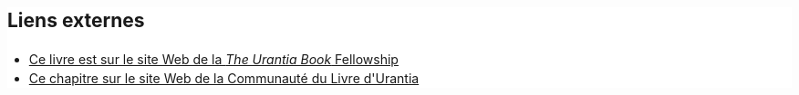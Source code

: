 ## Liens externes

- [Ce livre est sur le site Web de la _The Urantia Book_ Fellowship](https://urantiabook.org/Science-Topics-in-The-Urantia-Book)
- [Ce chapitre sur le site Web de la Communauté du Livre d'Urantia](https://archive.urantiabook.org/archive/readers/doc182.htm)